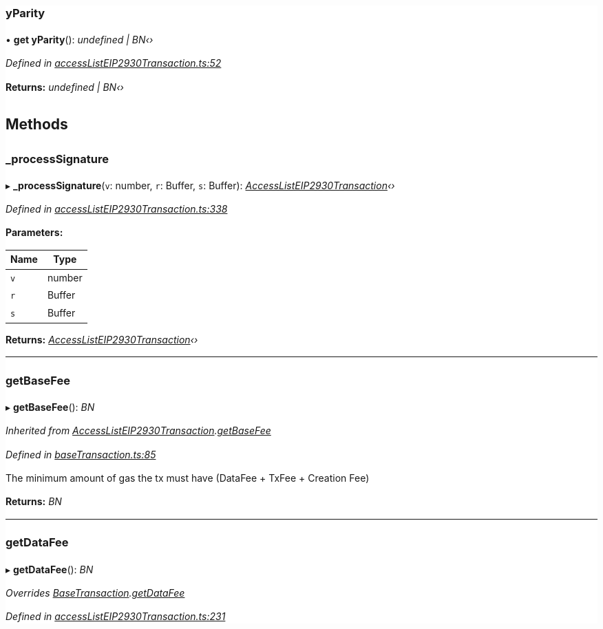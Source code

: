 ###  yParity

• **get yParity**(): *undefined | BN‹›*

*Defined in [accessListEIP2930Transaction.ts:52](https://github.com/ethereumjs/ethereumjs-monorepo/blob/master/packages/tx/src/accessListEIP2930Transaction.ts#L52)*

**Returns:** *undefined | BN‹›*

## Methods

###  _processSignature

▸ **_processSignature**(`v`: number, `r`: Buffer, `s`: Buffer): *[AccessListEIP2930Transaction](_accesslisteip2930transaction_.accesslisteip2930transaction.md)‹›*

*Defined in [accessListEIP2930Transaction.ts:338](https://github.com/ethereumjs/ethereumjs-monorepo/blob/master/packages/tx/src/accessListEIP2930Transaction.ts#L338)*

**Parameters:**

Name | Type |
------ | ------ |
`v` | number |
`r` | Buffer |
`s` | Buffer |

**Returns:** *[AccessListEIP2930Transaction](_accesslisteip2930transaction_.accesslisteip2930transaction.md)‹›*

___

###  getBaseFee

▸ **getBaseFee**(): *BN*

*Inherited from [AccessListEIP2930Transaction](_accesslisteip2930transaction_.accesslisteip2930transaction.md).[getBaseFee](_accesslisteip2930transaction_.accesslisteip2930transaction.md#getbasefee)*

*Defined in [baseTransaction.ts:85](https://github.com/ethereumjs/ethereumjs-monorepo/blob/master/packages/tx/src/baseTransaction.ts#L85)*

The minimum amount of gas the tx must have (DataFee + TxFee + Creation Fee)

**Returns:** *BN*

___

###  getDataFee

▸ **getDataFee**(): *BN*

*Overrides [BaseTransaction](_basetransaction_.basetransaction.md).[getDataFee](_basetransaction_.basetransaction.md#getdatafee)*

*Defined in [accessListEIP2930Transaction.ts:231](https://github.com/ethereumjs/ethereumjs-monorepo/blob/master/packages/tx/src/accessListEIP2930Transaction.ts#L231)*
